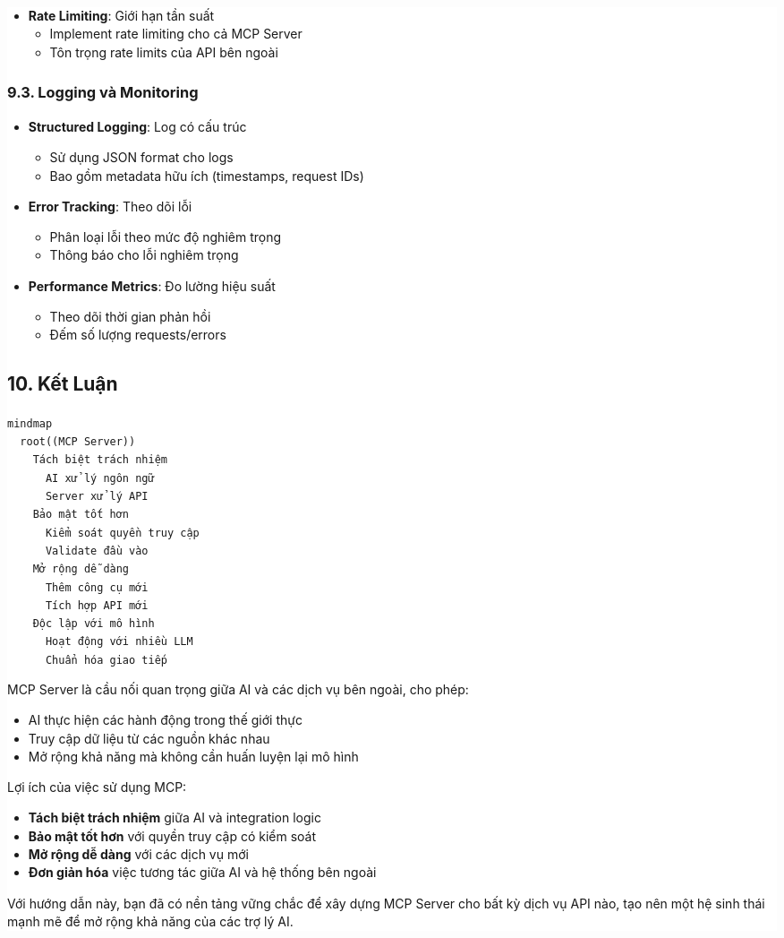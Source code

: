 - **Rate Limiting**: Giới hạn tần suất
  - Implement rate limiting cho cả MCP Server
  - Tôn trọng rate limits của API bên ngoài

### 9.3. Logging và Monitoring

- **Structured Logging**: Log có cấu trúc
  - Sử dụng JSON format cho logs
  - Bao gồm metadata hữu ích (timestamps, request IDs)

- **Error Tracking**: Theo dõi lỗi
  - Phân loại lỗi theo mức độ nghiêm trọng
  - Thông báo cho lỗi nghiêm trọng

- **Performance Metrics**: Đo lường hiệu suất
  - Theo dõi thời gian phản hồi
  - Đếm số lượng requests/errors

## 10. Kết Luận

```mermaid
mindmap
  root((MCP Server))
    Tách biệt trách nhiệm
      AI xử lý ngôn ngữ
      Server xử lý API
    Bảo mật tốt hơn
      Kiểm soát quyền truy cập
      Validate đầu vào
    Mở rộng dễ dàng
      Thêm công cụ mới
      Tích hợp API mới
    Độc lập với mô hình
      Hoạt động với nhiều LLM
      Chuẩn hóa giao tiếp
```

MCP Server là cầu nối quan trọng giữa AI và các dịch vụ bên ngoài, cho phép:
- AI thực hiện các hành động trong thế giới thực
- Truy cập dữ liệu từ các nguồn khác nhau
- Mở rộng khả năng mà không cần huấn luyện lại mô hình

Lợi ích của việc sử dụng MCP:
- **Tách biệt trách nhiệm** giữa AI và integration logic
- **Bảo mật tốt hơn** với quyền truy cập có kiểm soát
- **Mở rộng dễ dàng** với các dịch vụ mới
- **Đơn giản hóa** việc tương tác giữa AI và hệ thống bên ngoài

Với hướng dẫn này, bạn đã có nền tảng vững chắc để xây dựng MCP Server cho bất kỳ dịch vụ API nào, tạo nên một hệ sinh thái mạnh mẽ để mở rộng khả năng của các trợ lý AI.
